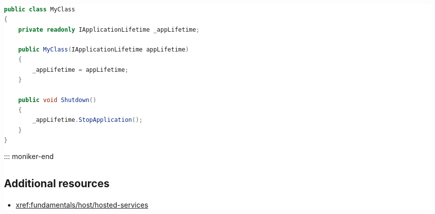 ```csharp
public class MyClass
{
    private readonly IApplicationLifetime _appLifetime;

    public MyClass(IApplicationLifetime appLifetime)
    {
        _appLifetime = appLifetime;
    }

    public void Shutdown()
    {
        _appLifetime.StopApplication();
    }
}
```

::: moniker-end

## Additional resources

* <xref:fundamentals/host/hosted-services>
